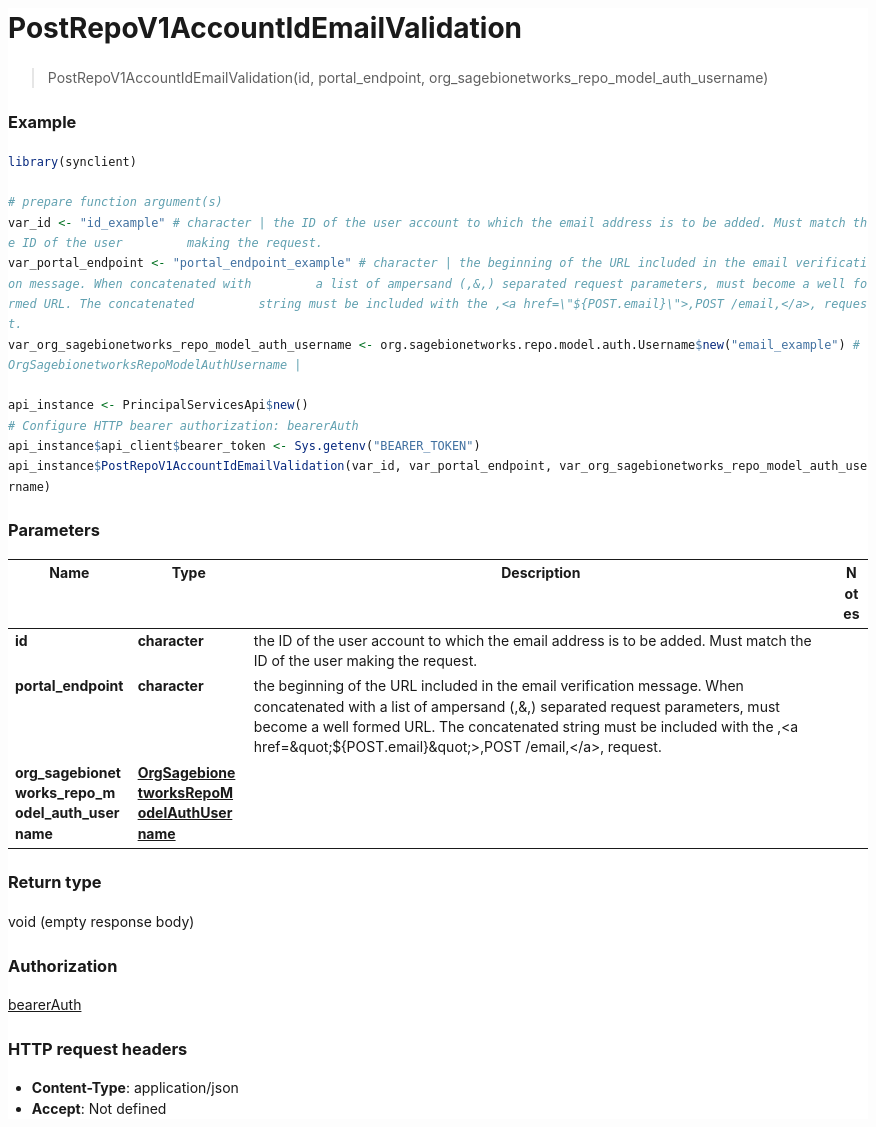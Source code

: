 # **PostRepoV1AccountIdEmailValidation**
> PostRepoV1AccountIdEmailValidation(id, portal_endpoint, org_sagebionetworks_repo_model_auth_username)



### Example
```R
library(synclient)

# prepare function argument(s)
var_id <- "id_example" # character | the ID of the user account to which the email address is to be added. Must match the ID of the user         making the request.
var_portal_endpoint <- "portal_endpoint_example" # character | the beginning of the URL included in the email verification message. When concatenated with         a list of ampersand (,&,) separated request parameters, must become a well formed URL. The concatenated         string must be included with the ,<a href=\"${POST.email}\">,POST /email,</a>, request.
var_org_sagebionetworks_repo_model_auth_username <- org.sagebionetworks.repo.model.auth.Username$new("email_example") # OrgSagebionetworksRepoModelAuthUsername | 

api_instance <- PrincipalServicesApi$new()
# Configure HTTP bearer authorization: bearerAuth
api_instance$api_client$bearer_token <- Sys.getenv("BEARER_TOKEN")
api_instance$PostRepoV1AccountIdEmailValidation(var_id, var_portal_endpoint, var_org_sagebionetworks_repo_model_auth_username)
```

### Parameters

Name | Type | Description  | Notes
------------- | ------------- | ------------- | -------------
 **id** | **character**| the ID of the user account to which the email address is to be added. Must match the ID of the user         making the request. | 
 **portal_endpoint** | **character**| the beginning of the URL included in the email verification message. When concatenated with         a list of ampersand (,&amp;,) separated request parameters, must become a well formed URL. The concatenated         string must be included with the ,&lt;a href&#x3D;\&quot;${POST.email}\&quot;&gt;,POST /email,&lt;/a&gt;, request. | 
 **org_sagebionetworks_repo_model_auth_username** | [**OrgSagebionetworksRepoModelAuthUsername**](OrgSagebionetworksRepoModelAuthUsername.md)|  | 

### Return type

void (empty response body)

### Authorization

[bearerAuth](../README.md#bearerAuth)

### HTTP request headers

 - **Content-Type**: application/json
 - **Accept**: Not defined
